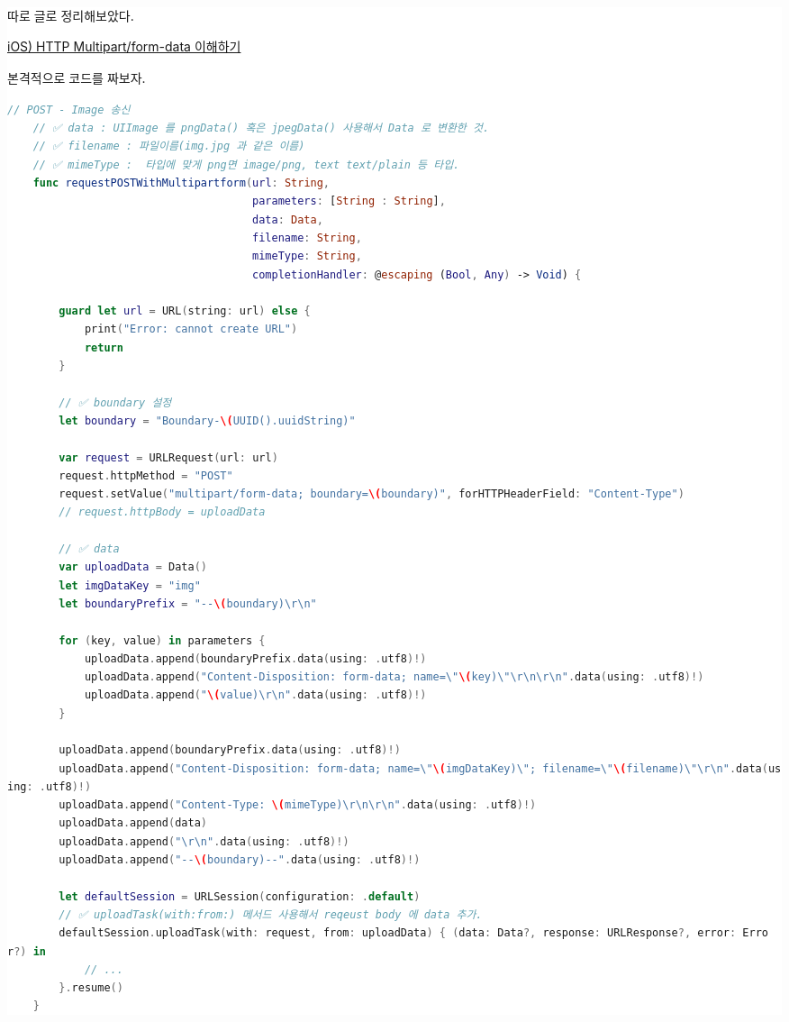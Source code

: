 따로 글로 정리해보았다. 

[iOS) HTTP Multipart/form-data 이해하기](https://gyuios.tistory.com/107)

본격적으로 코드를 짜보자.

```swift
// POST - Image 송신
    // ✅ data : UIImage 를 pngData() 혹은 jpegData() 사용해서 Data 로 변환한 것.
    // ✅ filename : 파일이름(img.jpg 과 같은 이름)
    // ✅ mimeType :  타입에 맞게 png면 image/png, text text/plain 등 타입.
    func requestPOSTWithMultipartform(url: String,
                                      parameters: [String : String],
                                      data: Data,
                                      filename: String,
                                      mimeType: String,
                                      completionHandler: @escaping (Bool, Any) -> Void) {
        
        guard let url = URL(string: url) else {
            print("Error: cannot create URL")
            return
        }
        
        // ✅ boundary 설정
        let boundary = "Boundary-\(UUID().uuidString)"
        
        var request = URLRequest(url: url)
        request.httpMethod = "POST"
        request.setValue("multipart/form-data; boundary=\(boundary)", forHTTPHeaderField: "Content-Type")
        // request.httpBody = uploadData
        
        // ✅ data
        var uploadData = Data()
        let imgDataKey = "img"
        let boundaryPrefix = "--\(boundary)\r\n"
        
        for (key, value) in parameters {
            uploadData.append(boundaryPrefix.data(using: .utf8)!)
            uploadData.append("Content-Disposition: form-data; name=\"\(key)\"\r\n\r\n".data(using: .utf8)!)
            uploadData.append("\(value)\r\n".data(using: .utf8)!)
        }
        
        uploadData.append(boundaryPrefix.data(using: .utf8)!)
        uploadData.append("Content-Disposition: form-data; name=\"\(imgDataKey)\"; filename=\"\(filename)\"\r\n".data(using: .utf8)!)
        uploadData.append("Content-Type: \(mimeType)\r\n\r\n".data(using: .utf8)!)
        uploadData.append(data)
        uploadData.append("\r\n".data(using: .utf8)!)
        uploadData.append("--\(boundary)--".data(using: .utf8)!)
        
        let defaultSession = URLSession(configuration: .default)
        // ✅ uploadTask(with:from:) 메서드 사용해서 reqeust body 에 data 추가.
        defaultSession.uploadTask(with: request, from: uploadData) { (data: Data?, response: URLResponse?, error: Error?) in
            // ...
        }.resume()
    }
```
